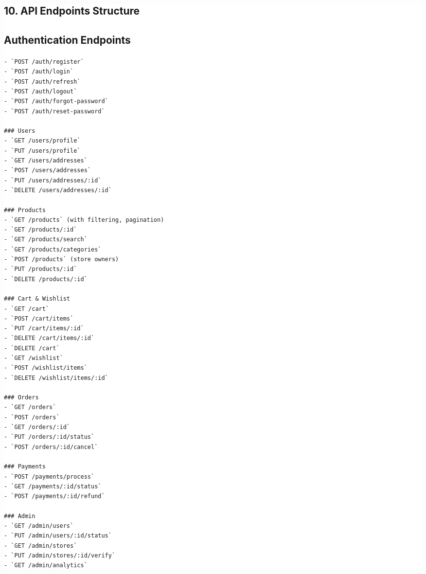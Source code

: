 ## 10. **API Endpoints Structure**

## Authentication Endpoints

```
- `POST /auth/register`
- `POST /auth/login`
- `POST /auth/refresh`
- `POST /auth/logout`
- `POST /auth/forgot-password`
- `POST /auth/reset-password`

### Users
- `GET /users/profile`
- `PUT /users/profile`
- `GET /users/addresses`
- `POST /users/addresses`
- `PUT /users/addresses/:id`
- `DELETE /users/addresses/:id`

### Products
- `GET /products` (with filtering, pagination)
- `GET /products/:id`
- `GET /products/search`
- `GET /products/categories`
- `POST /products` (store owners)
- `PUT /products/:id`
- `DELETE /products/:id`

### Cart & Wishlist
- `GET /cart`
- `POST /cart/items`
- `PUT /cart/items/:id`
- `DELETE /cart/items/:id`
- `DELETE /cart`
- `GET /wishlist`
- `POST /wishlist/items`
- `DELETE /wishlist/items/:id`

### Orders
- `GET /orders`
- `POST /orders`
- `GET /orders/:id`
- `PUT /orders/:id/status`
- `POST /orders/:id/cancel`

### Payments
- `POST /payments/process`
- `GET /payments/:id/status`
- `POST /payments/:id/refund`

### Admin
- `GET /admin/users`
- `PUT /admin/users/:id/status`
- `GET /admin/stores`
- `PUT /admin/stores/:id/verify`
- `GET /admin/analytics`

```

